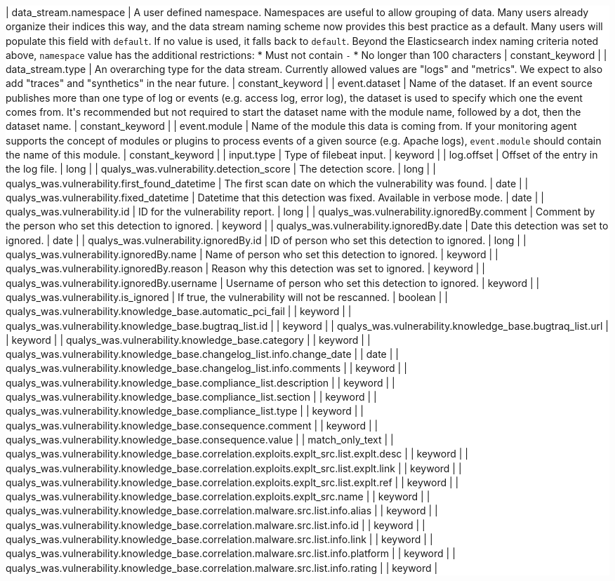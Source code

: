 | data_stream.namespace | A user defined namespace. Namespaces are useful to allow grouping of data. Many users already organize their indices this way, and the data stream naming scheme now provides this best practice as a default. Many users will populate this field with `default`. If no value is used, it falls back to `default`. Beyond the Elasticsearch index naming criteria noted above, `namespace` value has the additional restrictions:   \* Must not contain `-`   \* No longer than 100 characters | constant_keyword |
| data_stream.type | An overarching type for the data stream. Currently allowed values are "logs" and "metrics". We expect to also add "traces" and "synthetics" in the near future. | constant_keyword |
| event.dataset | Name of the dataset. If an event source publishes more than one type of log or events (e.g. access log, error log), the dataset is used to specify which one the event comes from. It's recommended but not required to start the dataset name with the module name, followed by a dot, then the dataset name. | constant_keyword |
| event.module | Name of the module this data is coming from. If your monitoring agent supports the concept of modules or plugins to process events of a given source (e.g. Apache logs), `event.module` should contain the name of this module. | constant_keyword |
| input.type | Type of filebeat input. | keyword |
| log.offset | Offset of the entry in the log file. | long |
| qualys_was.vulnerability.detection_score | The detection score. | long |
| qualys_was.vulnerability.first_found_datetime | The first scan date on which the vulnerability was found. | date |
| qualys_was.vulnerability.fixed_datetime | Datetime that this detection was fixed. Available in verbose mode. | date |
| qualys_was.vulnerability.id | ID for the vulnerability report. | long |
| qualys_was.vulnerability.ignoredBy.comment | Comment by the person who set this detection to ignored. | keyword |
| qualys_was.vulnerability.ignoredBy.date | Date this detection  was set to ignored. | date |
| qualys_was.vulnerability.ignoredBy.id | ID of person who set this detection to ignored. | long |
| qualys_was.vulnerability.ignoredBy.name | Name of person who set this detection to ignored. | keyword |
| qualys_was.vulnerability.ignoredBy.reason | Reason why this detection was set to ignored. | keyword |
| qualys_was.vulnerability.ignoredBy.username | Username of person who set this detection to ignored. | keyword |
| qualys_was.vulnerability.is_ignored | If true, the vulnerability will not be rescanned. | boolean |
| qualys_was.vulnerability.knowledge_base.automatic_pci_fail |  | keyword |
| qualys_was.vulnerability.knowledge_base.bugtraq_list.id |  | keyword |
| qualys_was.vulnerability.knowledge_base.bugtraq_list.url |  | keyword |
| qualys_was.vulnerability.knowledge_base.category |  | keyword |
| qualys_was.vulnerability.knowledge_base.changelog_list.info.change_date |  | date |
| qualys_was.vulnerability.knowledge_base.changelog_list.info.comments |  | keyword |
| qualys_was.vulnerability.knowledge_base.compliance_list.description |  | keyword |
| qualys_was.vulnerability.knowledge_base.compliance_list.section |  | keyword |
| qualys_was.vulnerability.knowledge_base.compliance_list.type |  | keyword |
| qualys_was.vulnerability.knowledge_base.consequence.comment |  | keyword |
| qualys_was.vulnerability.knowledge_base.consequence.value |  | match_only_text |
| qualys_was.vulnerability.knowledge_base.correlation.exploits.explt_src.list.explt.desc |  | keyword |
| qualys_was.vulnerability.knowledge_base.correlation.exploits.explt_src.list.explt.link |  | keyword |
| qualys_was.vulnerability.knowledge_base.correlation.exploits.explt_src.list.explt.ref |  | keyword |
| qualys_was.vulnerability.knowledge_base.correlation.exploits.explt_src.name |  | keyword |
| qualys_was.vulnerability.knowledge_base.correlation.malware.src.list.info.alias |  | keyword |
| qualys_was.vulnerability.knowledge_base.correlation.malware.src.list.info.id |  | keyword |
| qualys_was.vulnerability.knowledge_base.correlation.malware.src.list.info.link |  | keyword |
| qualys_was.vulnerability.knowledge_base.correlation.malware.src.list.info.platform |  | keyword |
| qualys_was.vulnerability.knowledge_base.correlation.malware.src.list.info.rating |  | keyword |